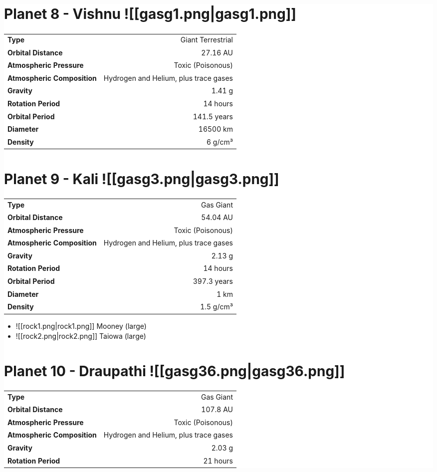 
# Planet 8 - Vishnu ![[gasg1.png\|gasg1.png]]
|                             |                           |
| --------------------------- | -------------------------:|
| **Type**                    |             Giant Terrestrial |
| **Orbital Distance**        |   27.16 AU |
| **Atmospheric Pressure**    |       Toxic (Poisonous) |
| **Atmospheric Composition** |      Hydrogen and Helium, plus trace gases |
| **Gravity**                 |        1.41 g |
| **Rotation Period**         |  14 hours |
| **Orbital Period** | 141.5 years |
| **Diameter**                |      16500 km | 
| **Density**                 |    6 g/cm³ |





# Planet 9 - Kali ![[gasg3.png\|gasg3.png]]
|                             |                           |
| --------------------------- | -------------------------:|
| **Type**                    |             Gas Giant |
| **Orbital Distance**        |   54.04 AU |
| **Atmospheric Pressure**    |       Toxic (Poisonous) |
| **Atmospheric Composition** |      Hydrogen and Helium, plus trace gases |
| **Gravity**                 |        2.13 g |
| **Rotation Period**         |  14 hours |
| **Orbital Period** | 397.3 years |
| **Diameter**                |      1 km | 
| **Density**                 |    1.5 g/cm³ |



- ![[rock1.png\|rock1.png]] Mooney (large)
- ![[rock2.png\|rock2.png]] Taiowa (large)


# Planet 10 - Draupathi ![[gasg36.png\|gasg36.png]]
|                             |                           |
| --------------------------- | -------------------------:|
| **Type**                    |             Gas Giant |
| **Orbital Distance**        |   107.8 AU |
| **Atmospheric Pressure**    |       Toxic (Poisonous) |
| **Atmospheric Composition** |      Hydrogen and Helium, plus trace gases |
| **Gravity**                 |        2.03 g |
| **Rotation Period**         |  21 hours |